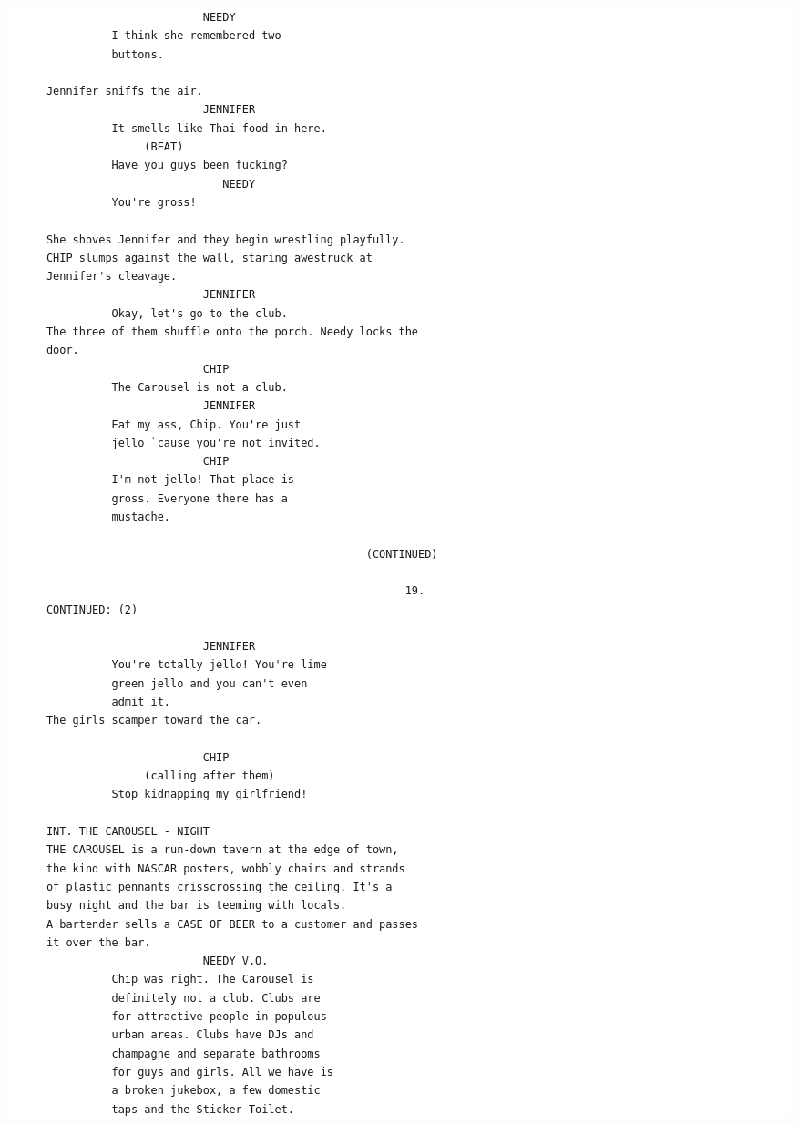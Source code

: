                                   NEEDY
                    I think she remembered two
                    buttons.
          
          Jennifer sniffs the air.
                                  JENNIFER
                    It smells like Thai food in here.
                         (BEAT)
                    Have you guys been fucking?
                                     NEEDY
                    You're gross!
          
          She shoves Jennifer and they begin wrestling playfully.
          CHIP slumps against the wall, staring awestruck at
          Jennifer's cleavage.
                                  JENNIFER
                    Okay, let's go to the club.
          The three of them shuffle onto the porch. Needy locks the
          door.
                                  CHIP
                    The Carousel is not a club.
                                  JENNIFER
                    Eat my ass, Chip. You're just
                    jello `cause you're not invited.
                                  CHIP
                    I'm not jello! That place is
                    gross. Everyone there has a
                    mustache.
          
                                                           (CONTINUED)
          
                                                                 19.
          CONTINUED: (2)
          
                                  JENNIFER
                    You're totally jello! You're lime
                    green jello and you can't even
                    admit it.
          The girls scamper toward the car.
          
                                  CHIP
                         (calling after them)
                    Stop kidnapping my girlfriend!
          
          INT. THE CAROUSEL - NIGHT
          THE CAROUSEL is a run-down tavern at the edge of town,
          the kind with NASCAR posters, wobbly chairs and strands
          of plastic pennants crisscrossing the ceiling. It's a
          busy night and the bar is teeming with locals.
          A bartender sells a CASE OF BEER to a customer and passes
          it over the bar.
                                  NEEDY V.O.
                    Chip was right. The Carousel is
                    definitely not a club. Clubs are
                    for attractive people in populous
                    urban areas. Clubs have DJs and
                    champagne and separate bathrooms
                    for guys and girls. All we have is
                    a broken jukebox, a few domestic
                    taps and the Sticker Toilet.
          